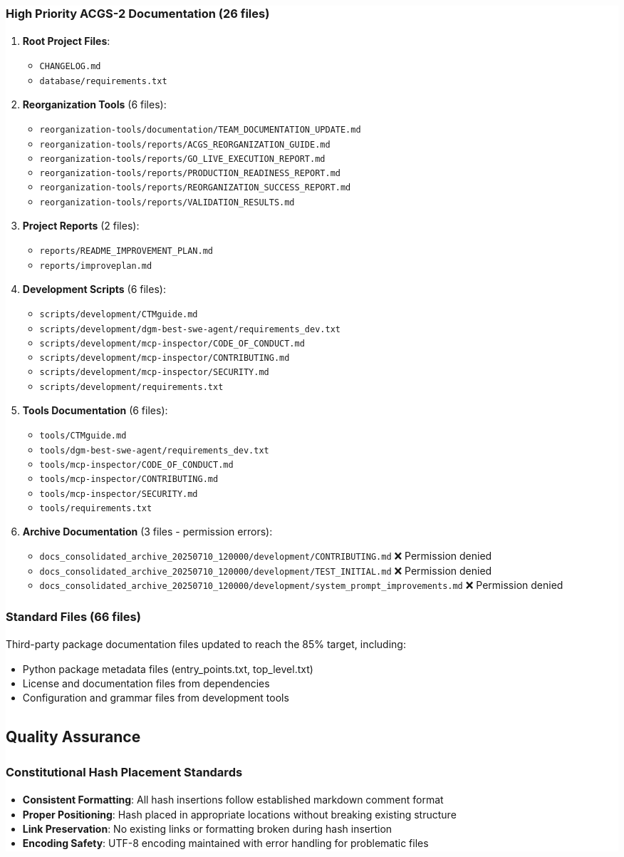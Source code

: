 ### High Priority ACGS-2 Documentation (26 files)
1. **Root Project Files**:
   - `CHANGELOG.md`
   - `database/requirements.txt`

2. **Reorganization Tools** (6 files):
   - `reorganization-tools/documentation/TEAM_DOCUMENTATION_UPDATE.md`
   - `reorganization-tools/reports/ACGS_REORGANIZATION_GUIDE.md`
   - `reorganization-tools/reports/GO_LIVE_EXECUTION_REPORT.md`
   - `reorganization-tools/reports/PRODUCTION_READINESS_REPORT.md`
   - `reorganization-tools/reports/REORGANIZATION_SUCCESS_REPORT.md`
   - `reorganization-tools/reports/VALIDATION_RESULTS.md`

3. **Project Reports** (2 files):
   - `reports/README_IMPROVEMENT_PLAN.md`
   - `reports/improveplan.md`

4. **Development Scripts** (6 files):
   - `scripts/development/CTMguide.md`
   - `scripts/development/dgm-best-swe-agent/requirements_dev.txt`
   - `scripts/development/mcp-inspector/CODE_OF_CONDUCT.md`
   - `scripts/development/mcp-inspector/CONTRIBUTING.md`
   - `scripts/development/mcp-inspector/SECURITY.md`
   - `scripts/development/requirements.txt`

5. **Tools Documentation** (6 files):
   - `tools/CTMguide.md`
   - `tools/dgm-best-swe-agent/requirements_dev.txt`
   - `tools/mcp-inspector/CODE_OF_CONDUCT.md`
   - `tools/mcp-inspector/CONTRIBUTING.md`
   - `tools/mcp-inspector/SECURITY.md`
   - `tools/requirements.txt`

6. **Archive Documentation** (3 files - permission errors):
   - `docs_consolidated_archive_20250710_120000/development/CONTRIBUTING.md` ❌ Permission denied
   - `docs_consolidated_archive_20250710_120000/development/TEST_INITIAL.md` ❌ Permission denied
   - `docs_consolidated_archive_20250710_120000/development/system_prompt_improvements.md` ❌ Permission denied

### Standard Files (66 files)
Third-party package documentation files updated to reach the 85% target, including:
- Python package metadata files (entry_points.txt, top_level.txt)
- License and documentation files from dependencies
- Configuration and grammar files from development tools

## Quality Assurance

### Constitutional Hash Placement Standards
- **Consistent Formatting**: All hash insertions follow established markdown comment format
- **Proper Positioning**: Hash placed in appropriate locations without breaking existing structure
- **Link Preservation**: No existing links or formatting broken during hash insertion
- **Encoding Safety**: UTF-8 encoding maintained with error handling for problematic files
